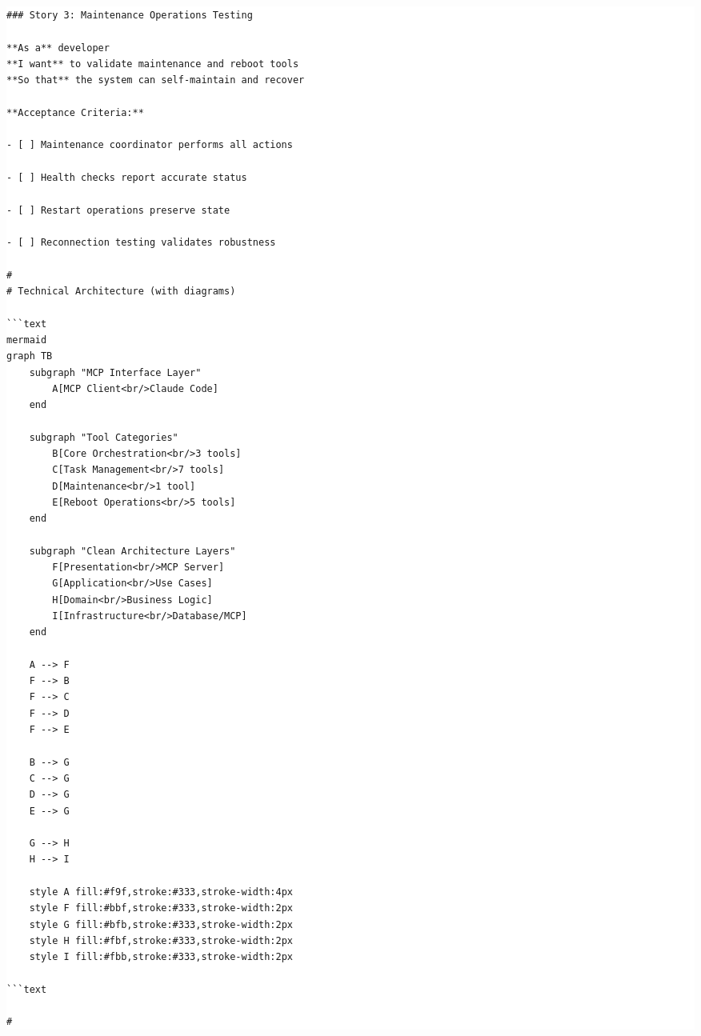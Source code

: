 ```mermaid
### Story 3: Maintenance Operations Testing

**As a** developer  
**I want** to validate maintenance and reboot tools  
**So that** the system can self-maintain and recover

**Acceptance Criteria:**

- [ ] Maintenance coordinator performs all actions

- [ ] Health checks report accurate status

- [ ] Restart operations preserve state

- [ ] Reconnection testing validates robustness

#
# Technical Architecture (with diagrams)

```text
mermaid
graph TB
    subgraph "MCP Interface Layer"
        A[MCP Client<br/>Claude Code] 
    end
    
    subgraph "Tool Categories"
        B[Core Orchestration<br/>3 tools]
        C[Task Management<br/>7 tools]
        D[Maintenance<br/>1 tool]
        E[Reboot Operations<br/>5 tools]
    end
    
    subgraph "Clean Architecture Layers"
        F[Presentation<br/>MCP Server]
        G[Application<br/>Use Cases]
        H[Domain<br/>Business Logic]
        I[Infrastructure<br/>Database/MCP]
    end
    
    A --> F
    F --> B
    F --> C
    F --> D
    F --> E
    
    B --> G
    C --> G
    D --> G
    E --> G
    
    G --> H
    H --> I
    
    style A fill:#f9f,stroke:#333,stroke-width:4px
    style F fill:#bbf,stroke:#333,stroke-width:2px
    style G fill:#bfb,stroke:#333,stroke-width:2px
    style H fill:#fbf,stroke:#333,stroke-width:2px
    style I fill:#fbb,stroke:#333,stroke-width:2px

```text

#
```